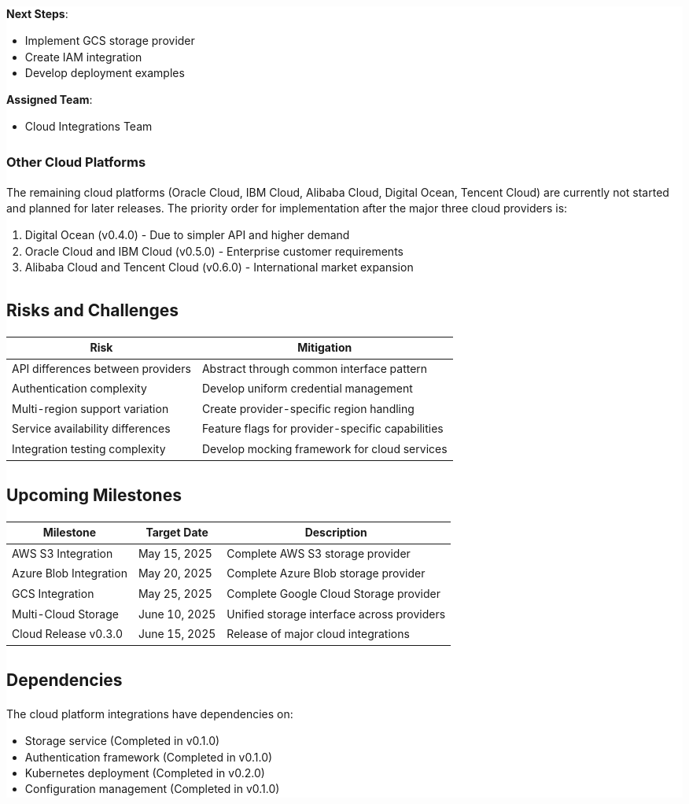 **Next Steps**:
- Implement GCS storage provider
- Create IAM integration
- Develop deployment examples

**Assigned Team**:
- Cloud Integrations Team

### Other Cloud Platforms

The remaining cloud platforms (Oracle Cloud, IBM Cloud, Alibaba Cloud, Digital Ocean, Tencent Cloud) are currently not started and planned for later releases. The priority order for implementation after the major three cloud providers is:

1. Digital Ocean (v0.4.0) - Due to simpler API and higher demand
2. Oracle Cloud and IBM Cloud (v0.5.0) - Enterprise customer requirements
3. Alibaba Cloud and Tencent Cloud (v0.6.0) - International market expansion

## Risks and Challenges

| Risk | Mitigation |
|------|------------|
| API differences between providers | Abstract through common interface pattern |
| Authentication complexity | Develop uniform credential management |
| Multi-region support variation | Create provider-specific region handling |
| Service availability differences | Feature flags for provider-specific capabilities |
| Integration testing complexity | Develop mocking framework for cloud services |

## Upcoming Milestones

| Milestone | Target Date | Description |
|-----------|-------------|-------------|
| AWS S3 Integration | May 15, 2025 | Complete AWS S3 storage provider |
| Azure Blob Integration | May 20, 2025 | Complete Azure Blob storage provider |
| GCS Integration | May 25, 2025 | Complete Google Cloud Storage provider |
| Multi-Cloud Storage | June 10, 2025 | Unified storage interface across providers |
| Cloud Release v0.3.0 | June 15, 2025 | Release of major cloud integrations |

## Dependencies

The cloud platform integrations have dependencies on:
- Storage service (Completed in v0.1.0)
- Authentication framework (Completed in v0.1.0)
- Kubernetes deployment (Completed in v0.2.0)
- Configuration management (Completed in v0.1.0)
